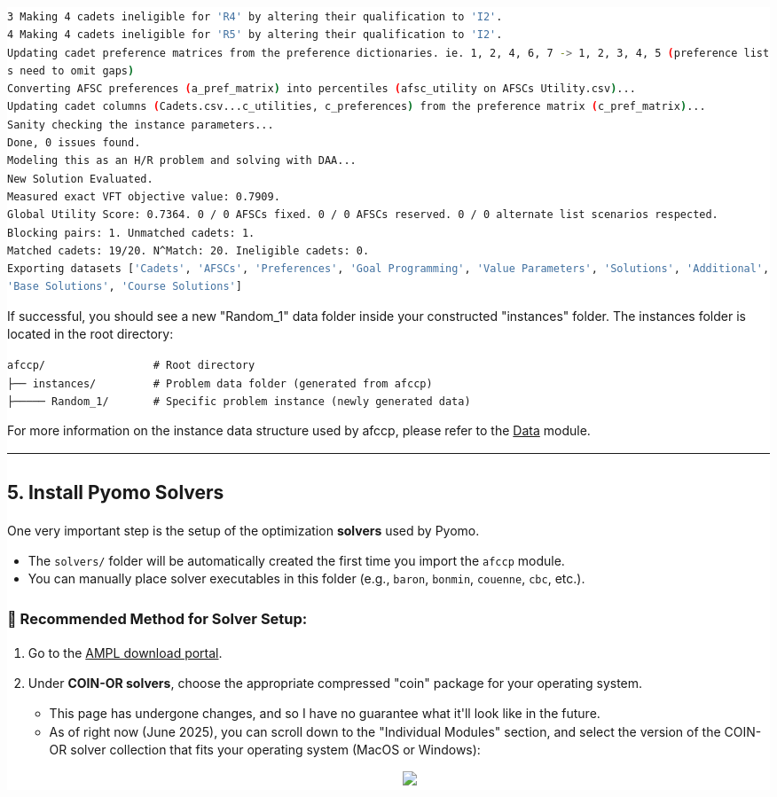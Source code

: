 ```bash
3 Making 4 cadets ineligible for 'R4' by altering their qualification to 'I2'. 
4 Making 4 cadets ineligible for 'R5' by altering their qualification to 'I2'. 
Updating cadet preference matrices from the preference dictionaries. ie. 1, 2, 4, 6, 7 -> 1, 2, 3, 4, 5 (preference lists need to omit gaps)
Converting AFSC preferences (a_pref_matrix) into percentiles (afsc_utility on AFSCs Utility.csv)...
Updating cadet columns (Cadets.csv...c_utilities, c_preferences) from the preference matrix (c_pref_matrix)...
Sanity checking the instance parameters...
Done, 0 issues found.
Modeling this as an H/R problem and solving with DAA...
New Solution Evaluated.
Measured exact VFT objective value: 0.7909.
Global Utility Score: 0.7364. 0 / 0 AFSCs fixed. 0 / 0 AFSCs reserved. 0 / 0 alternate list scenarios respected.
Blocking pairs: 1. Unmatched cadets: 1.
Matched cadets: 19/20. N^Match: 20. Ineligible cadets: 0.
Exporting datasets ['Cadets', 'AFSCs', 'Preferences', 'Goal Programming', 'Value Parameters', 'Solutions', 'Additional', 'Base Solutions', 'Course Solutions']
```
</pre>

If successful, you should see a new "Random_1" data folder inside your constructed "instances" folder. The instances
folder is located in the root directory:

```plaintext
afccp/                 # Root directory
├── instances/         # Problem data folder (generated from afccp)
├───── Random_1/       # Specific problem instance (newly generated data)
```

For more information on the instance data structure used by afccp, please refer to the
[Data](../afccp/reference/data/__init__.md) module.

---

## 5. Install Pyomo Solvers

One very important step is the setup of the optimization **solvers** used by Pyomo.

- The `solvers/` folder will be automatically created the first time you import the `afccp` module.
- You can manually place solver executables in this folder (e.g., `baron`, `bonmin`, `couenne`, `cbc`, etc.).
  
### 🔧 Recommended Method for Solver Setup:

1. Go to the [AMPL download portal](https://portal.ampl.com/user/ampl/download/list).
2. Under **COIN-OR solvers**, choose the appropriate compressed "coin" package for your operating system.
   
    - This page has undergone changes, and so I have no guarantee what it'll look like in the future. 
    - As of right now (June 2025), you can scroll down to the "Individual Modules" section, and select the version of
the COIN-OR solver collection that fits your operating system (MacOS or Windows):
        <p align="center">
            <img src="/afccp/images/getting-started/pic1.png" width="500px">
        </p>
    